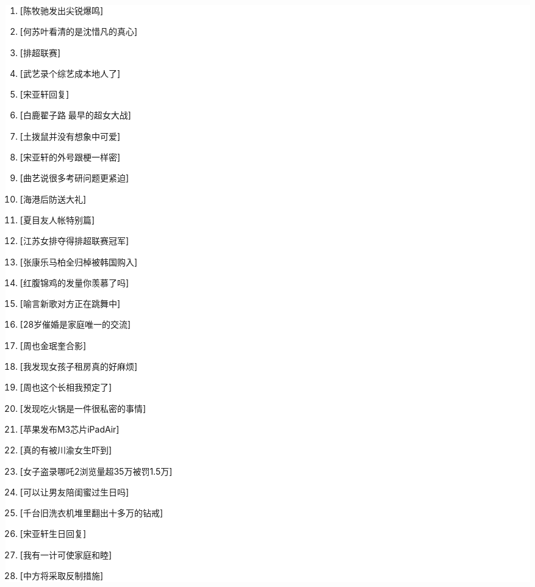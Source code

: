 1. [陈牧驰发出尖锐爆鸣]
1. [何苏叶看清的是沈惜凡的真心]
1. [排超联赛]
1. [武艺录个综艺成本地人了]
1. [宋亚轩回复]
1. [白鹿翟子路 最早的超女大战]
1. [土拨鼠并没有想象中可爱]
1. [宋亚轩的外号跟梗一样密]
1. [曲艺说很多考研问题更紧迫]
1. [海港后防送大礼]
1. [夏目友人帐特别篇]
1. [江苏女排夺得排超联赛冠军]
1. [张康乐马柏全归棹被韩国购入]
1. [红腹锦鸡的发量你羡慕了吗]
1. [喻言新歌对方正在跳舞中]
1. [28岁催婚是家庭唯一的交流]
1. [周也金珉奎合影]

1. [我发现女孩子租房真的好麻烦]
1. [周也这个长相我预定了]
1. [发现吃火锅是一件很私密的事情]
1. [苹果发布M3芯片iPadAir]
1. [真的有被川渝女生吓到]
1. [女子盗录哪吒2浏览量超35万被罚1.5万]
1. [可以让男友陪闺蜜过生日吗]
1. [千台旧洗衣机堆里翻出十多万的钻戒]
1. [宋亚轩生日回复]
1. [我有一计可使家庭和睦]
1. [中方将采取反制措施]

